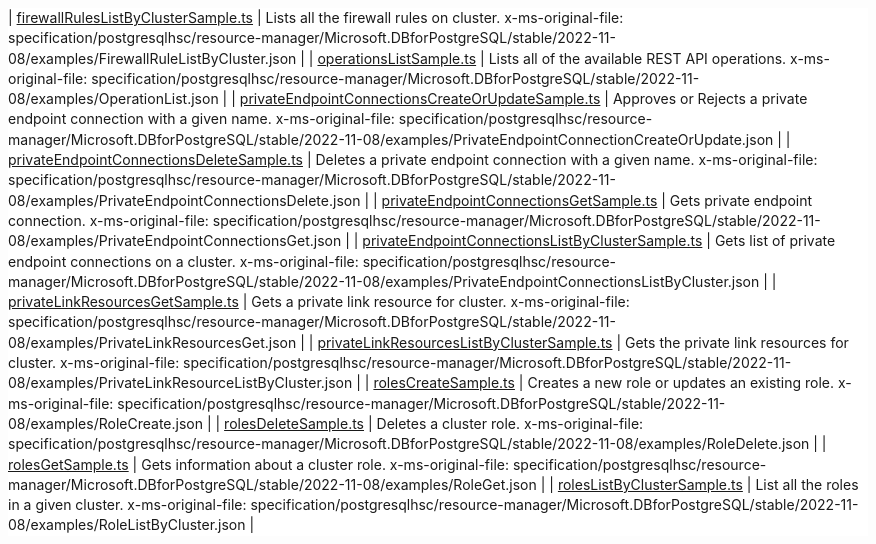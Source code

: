 | [firewallRulesListByClusterSample.ts][firewallruleslistbyclustersample]                             | Lists all the firewall rules on cluster. x-ms-original-file: specification/postgresqlhsc/resource-manager/Microsoft.DBforPostgreSQL/stable/2022-11-08/examples/FirewallRuleListByCluster.json                                                                                                                                                                                                   |
| [operationsListSample.ts][operationslistsample]                                                     | Lists all of the available REST API operations. x-ms-original-file: specification/postgresqlhsc/resource-manager/Microsoft.DBforPostgreSQL/stable/2022-11-08/examples/OperationList.json                                                                                                                                                                                                        |
| [privateEndpointConnectionsCreateOrUpdateSample.ts][privateendpointconnectionscreateorupdatesample] | Approves or Rejects a private endpoint connection with a given name. x-ms-original-file: specification/postgresqlhsc/resource-manager/Microsoft.DBforPostgreSQL/stable/2022-11-08/examples/PrivateEndpointConnectionCreateOrUpdate.json                                                                                                                                                         |
| [privateEndpointConnectionsDeleteSample.ts][privateendpointconnectionsdeletesample]                 | Deletes a private endpoint connection with a given name. x-ms-original-file: specification/postgresqlhsc/resource-manager/Microsoft.DBforPostgreSQL/stable/2022-11-08/examples/PrivateEndpointConnectionsDelete.json                                                                                                                                                                            |
| [privateEndpointConnectionsGetSample.ts][privateendpointconnectionsgetsample]                       | Gets private endpoint connection. x-ms-original-file: specification/postgresqlhsc/resource-manager/Microsoft.DBforPostgreSQL/stable/2022-11-08/examples/PrivateEndpointConnectionsGet.json                                                                                                                                                                                                      |
| [privateEndpointConnectionsListByClusterSample.ts][privateendpointconnectionslistbyclustersample]   | Gets list of private endpoint connections on a cluster. x-ms-original-file: specification/postgresqlhsc/resource-manager/Microsoft.DBforPostgreSQL/stable/2022-11-08/examples/PrivateEndpointConnectionsListByCluster.json                                                                                                                                                                      |
| [privateLinkResourcesGetSample.ts][privatelinkresourcesgetsample]                                   | Gets a private link resource for cluster. x-ms-original-file: specification/postgresqlhsc/resource-manager/Microsoft.DBforPostgreSQL/stable/2022-11-08/examples/PrivateLinkResourcesGet.json                                                                                                                                                                                                    |
| [privateLinkResourcesListByClusterSample.ts][privatelinkresourceslistbyclustersample]               | Gets the private link resources for cluster. x-ms-original-file: specification/postgresqlhsc/resource-manager/Microsoft.DBforPostgreSQL/stable/2022-11-08/examples/PrivateLinkResourceListByCluster.json                                                                                                                                                                                        |
| [rolesCreateSample.ts][rolescreatesample]                                                           | Creates a new role or updates an existing role. x-ms-original-file: specification/postgresqlhsc/resource-manager/Microsoft.DBforPostgreSQL/stable/2022-11-08/examples/RoleCreate.json                                                                                                                                                                                                           |
| [rolesDeleteSample.ts][rolesdeletesample]                                                           | Deletes a cluster role. x-ms-original-file: specification/postgresqlhsc/resource-manager/Microsoft.DBforPostgreSQL/stable/2022-11-08/examples/RoleDelete.json                                                                                                                                                                                                                                   |
| [rolesGetSample.ts][rolesgetsample]                                                                 | Gets information about a cluster role. x-ms-original-file: specification/postgresqlhsc/resource-manager/Microsoft.DBforPostgreSQL/stable/2022-11-08/examples/RoleGet.json                                                                                                                                                                                                                       |
| [rolesListByClusterSample.ts][roleslistbyclustersample]                                             | List all the roles in a given cluster. x-ms-original-file: specification/postgresqlhsc/resource-manager/Microsoft.DBforPostgreSQL/stable/2022-11-08/examples/RoleListByCluster.json                                                                                                                                                                                                             |

[clusterschecknameavailabilitysample]: https://github.com/Azure/azure-sdk-for-js/blob/main/sdk/cosmosforpostgresql/arm-cosmosdbforpostgresql/samples/v1/typescript/src/clustersCheckNameAvailabilitySample.ts
[clusterscreatesample]: https://github.com/Azure/azure-sdk-for-js/blob/main/sdk/cosmosforpostgresql/arm-cosmosdbforpostgresql/samples/v1/typescript/src/clustersCreateSample.ts
[clustersdeletesample]: https://github.com/Azure/azure-sdk-for-js/blob/main/sdk/cosmosforpostgresql/arm-cosmosdbforpostgresql/samples/v1/typescript/src/clustersDeleteSample.ts
[clustersgetsample]: https://github.com/Azure/azure-sdk-for-js/blob/main/sdk/cosmosforpostgresql/arm-cosmosdbforpostgresql/samples/v1/typescript/src/clustersGetSample.ts
[clusterslistbyresourcegroupsample]: https://github.com/Azure/azure-sdk-for-js/blob/main/sdk/cosmosforpostgresql/arm-cosmosdbforpostgresql/samples/v1/typescript/src/clustersListByResourceGroupSample.ts
[clusterslistsample]: https://github.com/Azure/azure-sdk-for-js/blob/main/sdk/cosmosforpostgresql/arm-cosmosdbforpostgresql/samples/v1/typescript/src/clustersListSample.ts
[clusterspromotereadreplicasample]: https://github.com/Azure/azure-sdk-for-js/blob/main/sdk/cosmosforpostgresql/arm-cosmosdbforpostgresql/samples/v1/typescript/src/clustersPromoteReadReplicaSample.ts
[clustersrestartsample]: https://github.com/Azure/azure-sdk-for-js/blob/main/sdk/cosmosforpostgresql/arm-cosmosdbforpostgresql/samples/v1/typescript/src/clustersRestartSample.ts
[clustersstartsample]: https://github.com/Azure/azure-sdk-for-js/blob/main/sdk/cosmosforpostgresql/arm-cosmosdbforpostgresql/samples/v1/typescript/src/clustersStartSample.ts
[clustersstopsample]: https://github.com/Azure/azure-sdk-for-js/blob/main/sdk/cosmosforpostgresql/arm-cosmosdbforpostgresql/samples/v1/typescript/src/clustersStopSample.ts
[clustersupdatesample]: https://github.com/Azure/azure-sdk-for-js/blob/main/sdk/cosmosforpostgresql/arm-cosmosdbforpostgresql/samples/v1/typescript/src/clustersUpdateSample.ts
[configurationsgetcoordinatorsample]: https://github.com/Azure/azure-sdk-for-js/blob/main/sdk/cosmosforpostgresql/arm-cosmosdbforpostgresql/samples/v1/typescript/src/configurationsGetCoordinatorSample.ts
[configurationsgetnodesample]: https://github.com/Azure/azure-sdk-for-js/blob/main/sdk/cosmosforpostgresql/arm-cosmosdbforpostgresql/samples/v1/typescript/src/configurationsGetNodeSample.ts
[configurationsgetsample]: https://github.com/Azure/azure-sdk-for-js/blob/main/sdk/cosmosforpostgresql/arm-cosmosdbforpostgresql/samples/v1/typescript/src/configurationsGetSample.ts
[configurationslistbyclustersample]: https://github.com/Azure/azure-sdk-for-js/blob/main/sdk/cosmosforpostgresql/arm-cosmosdbforpostgresql/samples/v1/typescript/src/configurationsListByClusterSample.ts
[configurationslistbyserversample]: https://github.com/Azure/azure-sdk-for-js/blob/main/sdk/cosmosforpostgresql/arm-cosmosdbforpostgresql/samples/v1/typescript/src/configurationsListByServerSample.ts
[configurationsupdateoncoordinatorsample]: https://github.com/Azure/azure-sdk-for-js/blob/main/sdk/cosmosforpostgresql/arm-cosmosdbforpostgresql/samples/v1/typescript/src/configurationsUpdateOnCoordinatorSample.ts
[configurationsupdateonnodesample]: https://github.com/Azure/azure-sdk-for-js/blob/main/sdk/cosmosforpostgresql/arm-cosmosdbforpostgresql/samples/v1/typescript/src/configurationsUpdateOnNodeSample.ts
[firewallrulescreateorupdatesample]: https://github.com/Azure/azure-sdk-for-js/blob/main/sdk/cosmosforpostgresql/arm-cosmosdbforpostgresql/samples/v1/typescript/src/firewallRulesCreateOrUpdateSample.ts
[firewallrulesdeletesample]: https://github.com/Azure/azure-sdk-for-js/blob/main/sdk/cosmosforpostgresql/arm-cosmosdbforpostgresql/samples/v1/typescript/src/firewallRulesDeleteSample.ts
[firewallrulesgetsample]: https://github.com/Azure/azure-sdk-for-js/blob/main/sdk/cosmosforpostgresql/arm-cosmosdbforpostgresql/samples/v1/typescript/src/firewallRulesGetSample.ts
[firewallruleslistbyclustersample]: https://github.com/Azure/azure-sdk-for-js/blob/main/sdk/cosmosforpostgresql/arm-cosmosdbforpostgresql/samples/v1/typescript/src/firewallRulesListByClusterSample.ts
[operationslistsample]: https://github.com/Azure/azure-sdk-for-js/blob/main/sdk/cosmosforpostgresql/arm-cosmosdbforpostgresql/samples/v1/typescript/src/operationsListSample.ts
[privateendpointconnectionscreateorupdatesample]: https://github.com/Azure/azure-sdk-for-js/blob/main/sdk/cosmosforpostgresql/arm-cosmosdbforpostgresql/samples/v1/typescript/src/privateEndpointConnectionsCreateOrUpdateSample.ts
[privateendpointconnectionsdeletesample]: https://github.com/Azure/azure-sdk-for-js/blob/main/sdk/cosmosforpostgresql/arm-cosmosdbforpostgresql/samples/v1/typescript/src/privateEndpointConnectionsDeleteSample.ts
[privateendpointconnectionsgetsample]: https://github.com/Azure/azure-sdk-for-js/blob/main/sdk/cosmosforpostgresql/arm-cosmosdbforpostgresql/samples/v1/typescript/src/privateEndpointConnectionsGetSample.ts
[privateendpointconnectionslistbyclustersample]: https://github.com/Azure/azure-sdk-for-js/blob/main/sdk/cosmosforpostgresql/arm-cosmosdbforpostgresql/samples/v1/typescript/src/privateEndpointConnectionsListByClusterSample.ts
[privatelinkresourcesgetsample]: https://github.com/Azure/azure-sdk-for-js/blob/main/sdk/cosmosforpostgresql/arm-cosmosdbforpostgresql/samples/v1/typescript/src/privateLinkResourcesGetSample.ts
[privatelinkresourceslistbyclustersample]: https://github.com/Azure/azure-sdk-for-js/blob/main/sdk/cosmosforpostgresql/arm-cosmosdbforpostgresql/samples/v1/typescript/src/privateLinkResourcesListByClusterSample.ts
[rolescreatesample]: https://github.com/Azure/azure-sdk-for-js/blob/main/sdk/cosmosforpostgresql/arm-cosmosdbforpostgresql/samples/v1/typescript/src/rolesCreateSample.ts
[rolesdeletesample]: https://github.com/Azure/azure-sdk-for-js/blob/main/sdk/cosmosforpostgresql/arm-cosmosdbforpostgresql/samples/v1/typescript/src/rolesDeleteSample.ts
[rolesgetsample]: https://github.com/Azure/azure-sdk-for-js/blob/main/sdk/cosmosforpostgresql/arm-cosmosdbforpostgresql/samples/v1/typescript/src/rolesGetSample.ts
[roleslistbyclustersample]: https://github.com/Azure/azure-sdk-for-js/blob/main/sdk/cosmosforpostgresql/arm-cosmosdbforpostgresql/samples/v1/typescript/src/rolesListByClusterSample.ts
[serversgetsample]: https://github.com/Azure/azure-sdk-for-js/blob/main/sdk/cosmosforpostgresql/arm-cosmosdbforpostgresql/samples/v1/typescript/src/serversGetSample.ts
[serverslistbyclustersample]: https://github.com/Azure/azure-sdk-for-js/blob/main/sdk/cosmosforpostgresql/arm-cosmosdbforpostgresql/samples/v1/typescript/src/serversListByClusterSample.ts
[apiref]: https://docs.microsoft.com/javascript/api/@azure/arm-cosmosdbforpostgresql?view=azure-node-preview
[freesub]: https://azure.microsoft.com/free/
[package]: https://github.com/Azure/azure-sdk-for-js/tree/main/sdk/cosmosforpostgresql/arm-cosmosdbforpostgresql/README.md
[typescript]: https://www.typescriptlang.org/docs/home.html